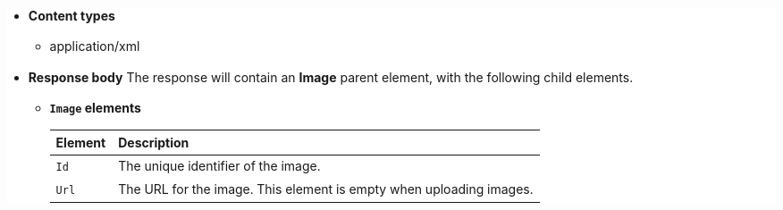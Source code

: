 * **Content types**
  * application/xml

* **Response body**
  The response will contain an **Image** parent element, with the following child elements.

  * **`Image` elements**

    |  Element |  Description |
    | -------- | ------------ |
    | `Id` | The unique identifier of the image. |
    | `Url` | The URL for the image. This element is empty when uploading images. |
